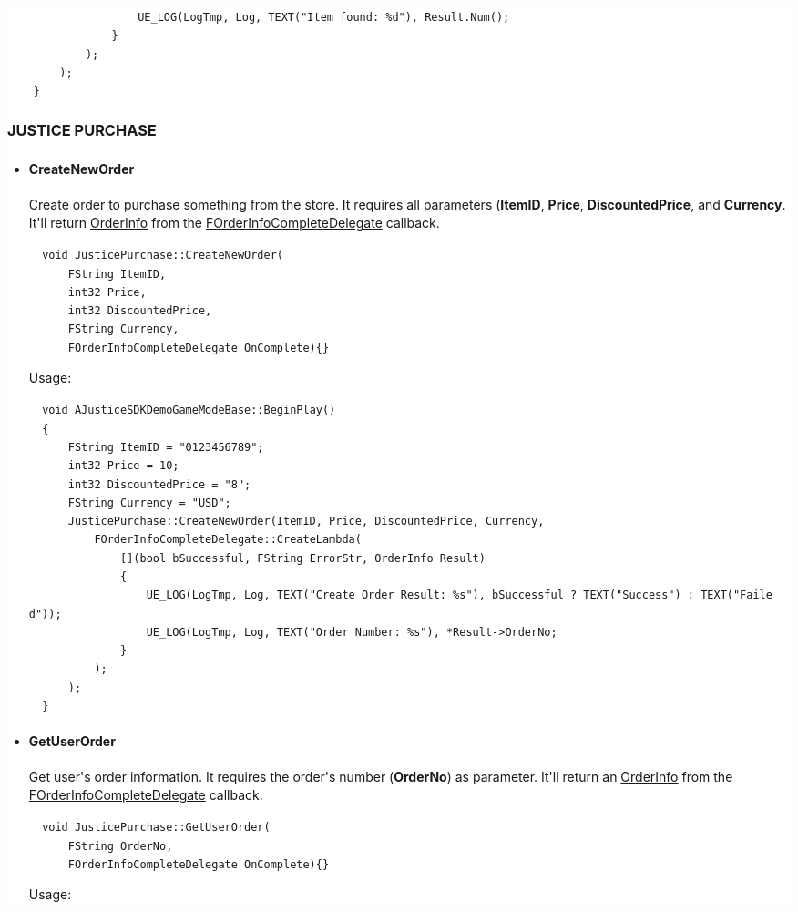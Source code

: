                         UE_LOG(LogTmp, Log, TEXT("Item found: %d"), Result.Num();
                    }
                );
            );
        }

### JUSTICE PURCHASE ###

* #### CreateNewOrder

    Create order to purchase something from the store. It requires all parameters (**ItemID**, **Price**, **DiscountedPrice**, and **Currency**. It'll return [OrderInfo](../models/#orderinfo) from the [FOrderInfoCompleteDelegate](../callback/#forderinfocompletedelegate) callback.
    <!--language lang-cpp -->

        void JusticePurchase::CreateNewOrder(
            FString ItemID, 
            int32 Price, 
            int32 DiscountedPrice, 
            FString Currency, 
            FOrderInfoCompleteDelegate OnComplete){}

    Usage:
    <!--language lang-cpp -->

        void AJusticeSDKDemoGameModeBase::BeginPlay()
        {
            FString ItemID = "0123456789";
            int32 Price = 10;
            int32 DiscountedPrice = "8";
            FString Currency = "USD";
            JusticePurchase::CreateNewOrder(ItemID, Price, DiscountedPrice, Currency, 
                FOrderInfoCompleteDelegate::CreateLambda(
                    [](bool bSuccessful, FString ErrorStr, OrderInfo Result)
                    {
                        UE_LOG(LogTmp, Log, TEXT("Create Order Result: %s"), bSuccessful ? TEXT("Success") : TEXT("Failed"));
                        UE_LOG(LogTmp, Log, TEXT("Order Number: %s"), *Result->OrderNo;
                    }
                );
            );
        }

* #### GetUserOrder

    Get user's order information. It requires the order's number (**OrderNo**) as parameter. It'll return an [OrderInfo](../models/#orderinfo) from the [FOrderInfoCompleteDelegate](../callback/#forderinfocompletedelegate) callback.
    <!--language lang-cpp -->

        void JusticePurchase::GetUserOrder(
            FString OrderNo, 
            FOrderInfoCompleteDelegate OnComplete){}

    Usage:
    <!--language lang-cpp -->
